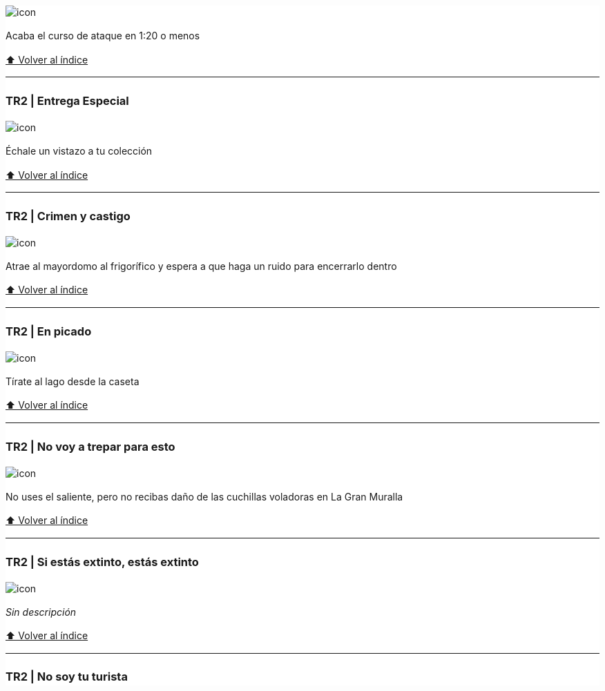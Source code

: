 ![icon](https://steamcdn-a.akamaihd.net/steamcommunity/public/images/apps/2478970/239bb214429d5cd26c1f5ab41635572e09c40ef9.jpg)

Acaba el curso de ataque en 1:20 o menos

[⬆ Volver al índice](#indice)

---
### TR2 | Entrega Especial

![icon](https://steamcdn-a.akamaihd.net/steamcommunity/public/images/apps/2478970/34ada40e4a186183910f1c115539a7906bf6432a.jpg)

Échale un vistazo a tu colección

[⬆ Volver al índice](#indice)

---
### TR2 | Crimen y castigo

![icon](https://steamcdn-a.akamaihd.net/steamcommunity/public/images/apps/2478970/c10a53640f6a7fc0dfe26c6ea983582171307aa5.jpg)

Atrae al mayordomo al frigorífico y espera a que haga un ruido para encerrarlo dentro

[⬆ Volver al índice](#indice)

---
### TR2 | En picado

![icon](https://steamcdn-a.akamaihd.net/steamcommunity/public/images/apps/2478970/3c45f8e26245058883d0ff19f6f467df6fd249d2.jpg)

Tírate al lago desde la caseta

[⬆ Volver al índice](#indice)

---
### TR2 | No voy a trepar para esto

![icon](https://steamcdn-a.akamaihd.net/steamcommunity/public/images/apps/2478970/5892f09700c5a98ec2352b4ff12dcdfe5288bbb9.jpg)

No uses el saliente, pero no recibas daño de las cuchillas voladoras en La Gran Muralla

[⬆ Volver al índice](#indice)

---
### TR2 | Si estás extinto, estás extinto

![icon](https://steamcdn-a.akamaihd.net/steamcommunity/public/images/apps/2478970/5641e6e0ee947abf6b6bd4259aa3d3d99edf53fb.jpg)

_Sin descripción_

[⬆ Volver al índice](#indice)

---
### TR2 | No soy tu turista
